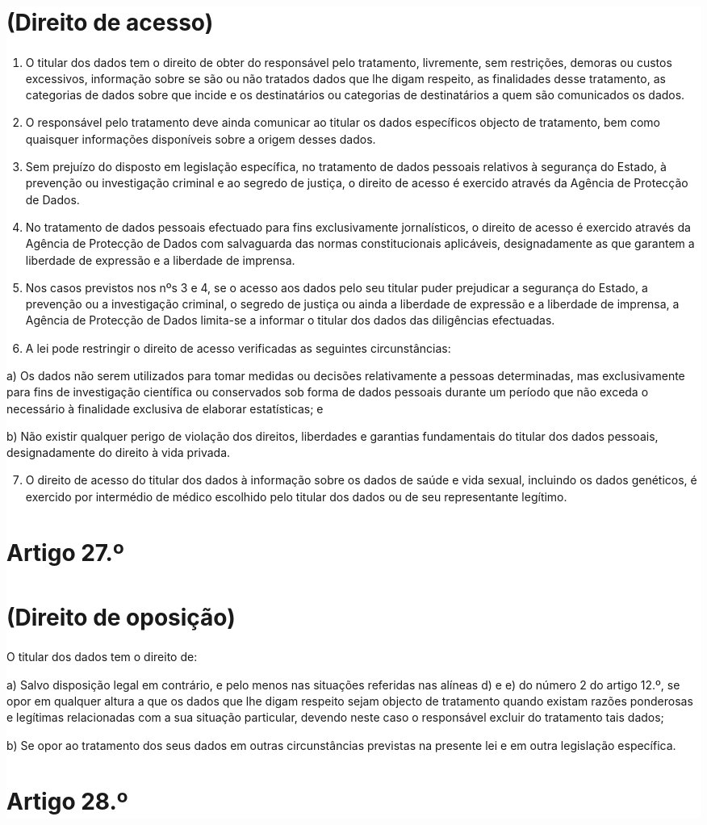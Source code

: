 # (Direito de acesso)

1. O titular dos dados tem o direito de obter do responsável pelo tratamento, livremente, sem restrições, demoras ou custos excessivos, informação sobre se são ou não tratados dados que lhe digam respeito, as finalidades desse tratamento, as categorias de dados sobre que incide e os destinatários ou categorias de destinatários a quem são comunicados os dados.

2. O responsável pelo tratamento deve ainda comunicar ao titular os dados específicos objecto de tratamento, bem como quaisquer informações disponíveis sobre a origem desses dados.

3. Sem prejuízo do disposto em legislação específica, no tratamento de dados pessoais relativos à segurança do Estado, à prevenção ou investigação criminal e ao segredo de justiça, o direito de acesso é exercido através da Agência de Protecção de Dados.

4. No tratamento de dados pessoais efectuado para fins exclusivamente jornalísticos, o direito de acesso é exercido através da Agência de Protecção de Dados com salvaguarda das normas constitucionais aplicáveis, designadamente as que garantem a liberdade de expressão e a liberdade de imprensa.

5. Nos casos previstos nos nºs 3 e 4, se o acesso aos dados pelo seu titular puder prejudicar a segurança do Estado, a prevenção ou a investigação criminal, o segredo de justiça ou ainda a liberdade de expressão e a liberdade de imprensa, a Agência de Protecção de Dados limita-se a informar o titular dos dados das diligências efectuadas.

6. A lei pode restringir o direito de acesso verificadas as seguintes circunstâncias:

a) Os dados não serem utilizados para tomar medidas ou decisões relativamente a pessoas determinadas, mas exclusivamente para fins de investigação científica ou conservados sob forma de dados pessoais durante um período que não exceda o necessário à finalidade exclusiva de elaborar estatísticas; e

b) Não existir qualquer perigo de violação dos direitos, liberdades e garantias fundamentais do titular dos dados pessoais, designadamente do direito à vida privada.

7. O direito de acesso do titular dos dados à informação sobre os dados de saúde e vida sexual, incluindo os dados genéticos, é exercido por intermédio de médico escolhido pelo titular dos dados ou de seu representante legítimo.

# Artigo 27.º

# (Direito de oposição)

O titular dos dados tem o direito de:

a) Salvo disposição legal em contrário, e pelo menos nas situações referidas nas alíneas d) e e) do número 2 do artigo 12.º, se opor em qualquer altura a que os dados que lhe digam respeito sejam objecto de tratamento quando existam razões ponderosas e legítimas relacionadas com a sua situação particular, devendo neste caso o responsável excluir do tratamento tais dados;

b) Se opor ao tratamento dos seus dados em outras circunstâncias previstas na presente lei e em outra legislação específica.

# Artigo 28.º
